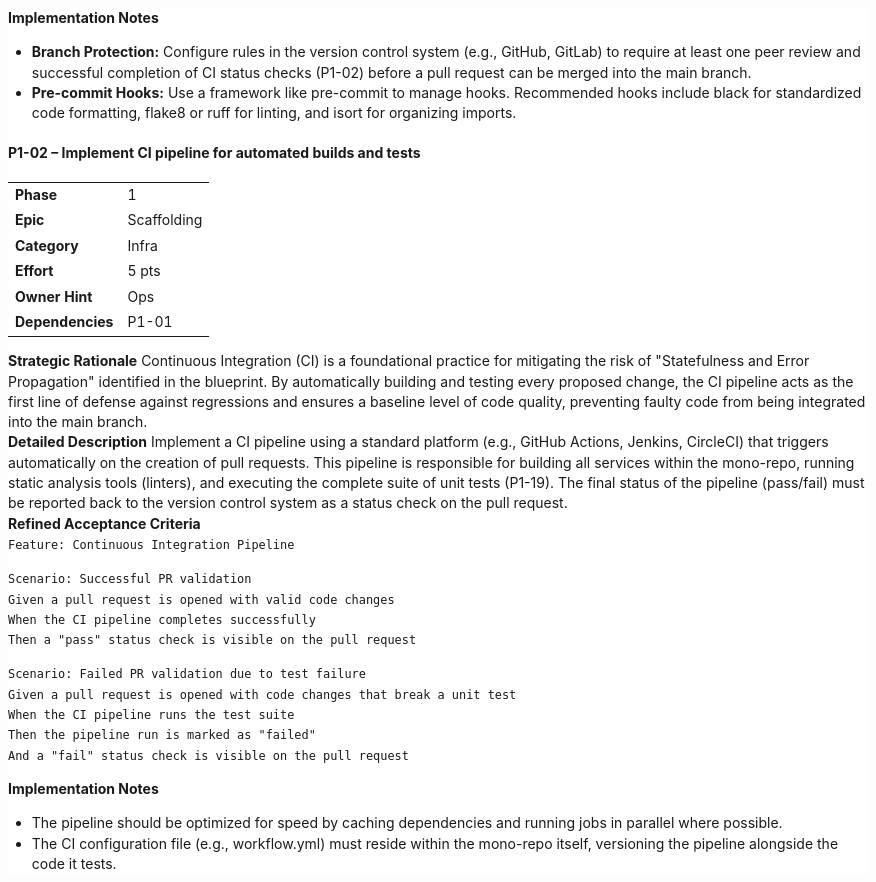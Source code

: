 **Implementation Notes**

* **Branch Protection:** Configure rules in the version control system (e.g., GitHub, GitLab) to require at least one peer review and successful completion of CI status checks (P1-02) before a pull request can be merged into the main branch.  
* **Pre-commit Hooks:** Use a framework like pre-commit to manage hooks. Recommended hooks include black for standardized code formatting, flake8 or ruff for linting, and isort for organizing imports.

#### **P1-02 – Implement CI pipeline for automated builds and tests**

|  |  |
| :---- | :---- |
| **Phase** | 1 |
| **Epic** | Scaffolding |
| **Category** | Infra |
| **Effort** | 5 pts |
| **Owner Hint** | Ops |
| **Dependencies** | P1-01 |

**Strategic Rationale** Continuous Integration (CI) is a foundational practice for mitigating the risk of "Statefulness and Error Propagation" identified in the blueprint. By automatically building and testing every proposed change, the CI pipeline acts as the first line of defense against regressions and ensures a baseline level of code quality, preventing faulty code from being integrated into the main branch.  
**Detailed Description** Implement a CI pipeline using a standard platform (e.g., GitHub Actions, Jenkins, CircleCI) that triggers automatically on the creation of pull requests. This pipeline is responsible for building all services within the mono-repo, running static analysis tools (linters), and executing the complete suite of unit tests (P1-19). The final status of the pipeline (pass/fail) must be reported back to the version control system as a status check on the pull request.  
**Refined Acceptance Criteria**  
`Feature: Continuous Integration Pipeline`

  `Scenario: Successful PR validation`  
    `Given a pull request is opened with valid code changes`  
    `When the CI pipeline completes successfully`  
    `Then a "pass" status check is visible on the pull request`

  `Scenario: Failed PR validation due to test failure`  
    `Given a pull request is opened with code changes that break a unit test`  
    `When the CI pipeline runs the test suite`  
    `Then the pipeline run is marked as "failed"`  
    `And a "fail" status check is visible on the pull request`

**Implementation Notes**

* The pipeline should be optimized for speed by caching dependencies and running jobs in parallel where possible.  
* The CI configuration file (e.g., workflow.yml) must reside within the mono-repo itself, versioning the pipeline alongside the code it tests.
